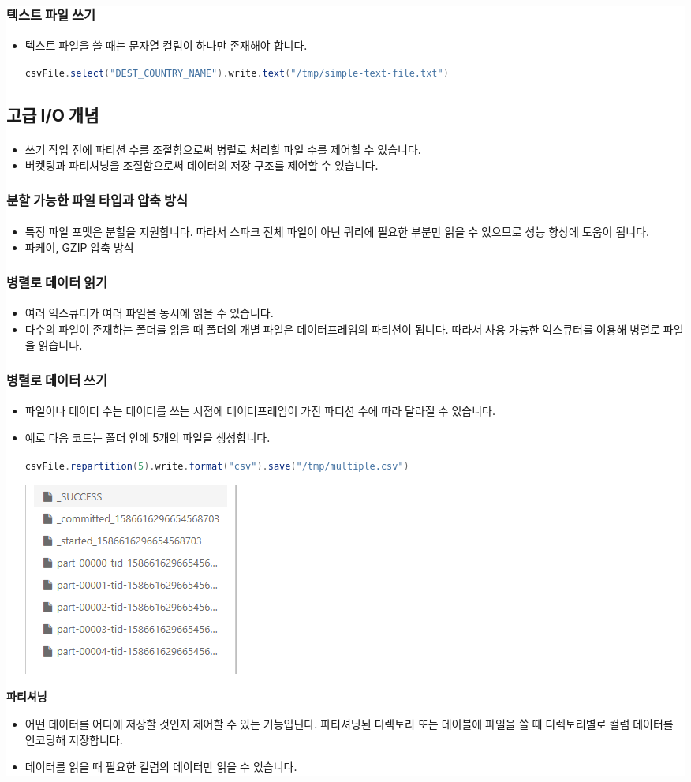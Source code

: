
### 텍스트 파일 쓰기

- 텍스트 파일을 쓸 때는 문자열 컬럼이 하나만 존재해야 합니다.

  ```scala
  csvFile.select("DEST_COUNTRY_NAME").write.text("/tmp/simple-text-file.txt")
  ```



## 고급 I/O 개념

- 쓰기 작업 전에 파티션 수를 조절함으로써 병렬로 처리할 파일 수를 제어할 수 있습니다.
- 버켓팅과 파티셔닝을 조절함으로써 데이터의 저장 구조를 제어할 수 있습니다.

### 분할 가능한 파일 타입과 압축 방식

- 특정 파일 포맷은 분할을 지원합니다. 따라서 스파크 전체 파일이 아닌 쿼리에 필요한 부분만 읽을 수 있으므로 성능 향상에 도움이 됩니다.
- 파케이, GZIP 압축 방식

### 병렬로 데이터 읽기

- 여러 익스큐터가 여러 파일을 동시에 읽을 수 있습니다.
- 다수의 파일이 존재하는 폴더를 읽을 때 폴더의 개별 파일은 데이터프레임의 파티션이 됩니다. 따라서 사용 가능한 익스큐터를 이용해 병렬로 파일을 읽습니다.

### 병렬로 데이터 쓰기

- 파일이나 데이터 수는 데이터를 쓰는 시점에 데이터프레임이 가진 파티션 수에 따라 달라질 수 있습니다.

- 예로 다음 코드는 폴더 안에 5개의 파일을 생성합니다.

  ```scala
  csvFile.repartition(5).write.format("csv").save("/tmp/multiple.csv")
  ```

  ![image-20220803201356472](데이터소스.assets/image-20220803201356472.png)

**파티셔닝**

- 어떤 데이터를 어디에 저장할 것인지 제어할 수 있는 기능입닌다. 파티셔닝된 디렉토리 또는 테이블에 파일을 쓸 때 디렉토리별로 컬럼 데이터를 인코딩해 저장합니다.

- 데이터를 읽을 때 필요한 컬럼의 데이터만 읽을 수 있습니다.
